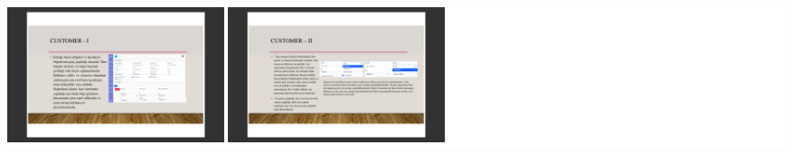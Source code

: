 <a href="https://github.com/selenkosoglu/Java-Spring-MVC-Web-Application-Veterinary-Clinic-Project/blob/main/görseller/vet89.png" target="_blank">
<img src="https://github.com/selenkosoglu/Java-Spring-MVC-Web-Application-Veterinary-Clinic-Project/blob/main/görseller/vet8-9.png" width="240" style="max-width:100%;"></a>
  
<a href="https://github.com/selenkosoglu/Java-Spring-MVC-Web-Application-Veterinary-Clinic-Project/blob/main/görseller/vet9.png" target="_blank">
<img src="https://github.com/selenkosoglu/Java-Spring-MVC-Web-Application-Veterinary-Clinic-Project/blob/main/görseller/vet9.png" width="240" style="max-width:100%;"></a>
  